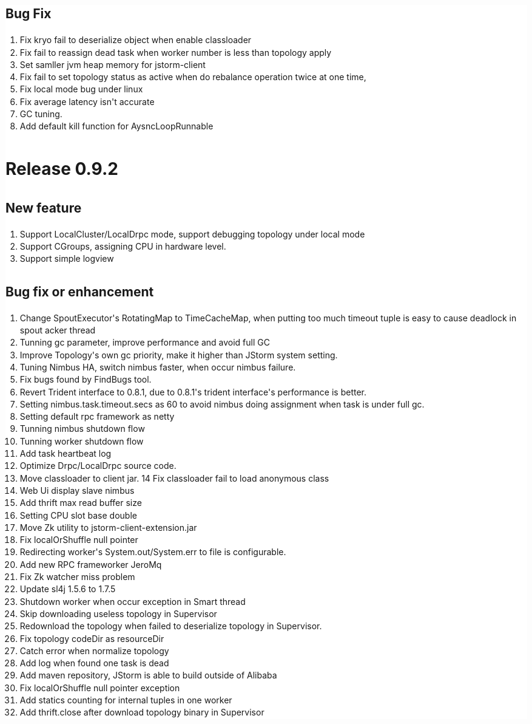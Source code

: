 
## Bug Fix
1. Fix kryo fail to deserialize object when enable classloader
2. Fix fail to reassign dead task when worker number is less than topology apply
3. Set samller jvm heap memory for jstorm-client 
4. Fix fail to set topology status as active when  do rebalance operation twice at one time,
5. Fix local mode bug under linux
6. Fix average latency isn't accurate
7. GC tuning.
8. Add default kill function for AysncLoopRunnable
 


# Release 0.9.2

## New feature
1. Support LocalCluster/LocalDrpc mode, support debugging topology under local mode
2. Support CGroups, assigning CPU in hardware level.
3. Support simple logview

## Bug fix or enhancement
1. Change SpoutExecutor's RotatingMap to TimeCacheMap, when putting too much timeout tuple is easy to cause deadlock in spout acker thread
2. Tunning gc parameter, improve performance and avoid full GC
3. Improve Topology's own gc priority, make it higher than JStorm system setting.
4. Tuning Nimbus HA, switch nimbus faster, when occur nimbus failure.
5. Fix bugs found by FindBugs tool.
6. Revert Trident interface to 0.8.1, due to 0.8.1's trident interface's performance is better.
7. Setting nimbus.task.timeout.secs as 60 to avoid nimbus doing assignment when task is under full gc.
8. Setting default rpc framework as netty
9. Tunning nimbus shutdown flow
10. Tunning worker shutdown flow
11. Add task heartbeat log
12. Optimize Drpc/LocalDrpc source code.
13. Move classloader to client jar.
14  Fix classloader fail to load  anonymous class
15. Web Ui display slave nimbus
16. Add thrift max read buffer size
17. Setting CPU slot base double
18. Move Zk utility to jstorm-client-extension.jar
19. Fix localOrShuffle null pointer
20. Redirecting worker's System.out/System.err to file is configurable.
21. Add new RPC frameworker JeroMq
22. Fix Zk watcher miss problem
23. Update sl4j 1.5.6 to 1.7.5
24. Shutdown worker when occur exception in Smart thread
25. Skip downloading useless topology in Supervisor
26. Redownload the topology when failed to deserialize topology in Supervisor.
27. Fix topology codeDir as resourceDir
28. Catch error when normalize topology
29. Add log when found one task is dead
30. Add maven repository, JStorm is able to build outside of Alibaba
31. Fix localOrShuffle null pointer exception
32. Add statics counting for internal tuples in one worker
33. Add thrift.close after download topology binary in Supervisor
